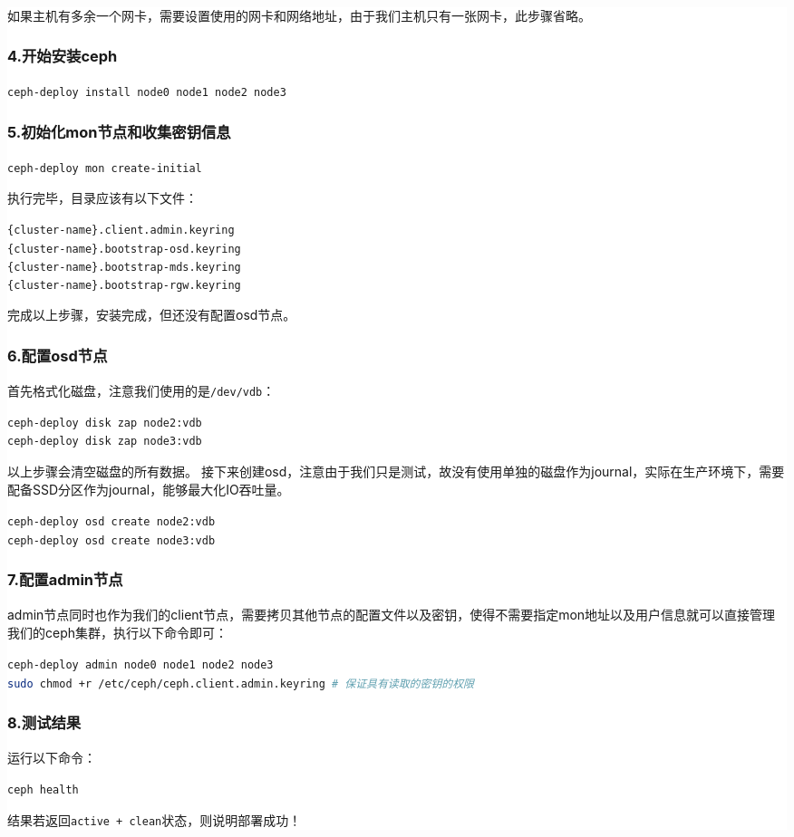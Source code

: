 如果主机有多余一个网卡，需要设置使用的网卡和网络地址，由于我们主机只有一张网卡，此步骤省略。

### 4.开始安装ceph

```bash
ceph-deploy install node0 node1 node2 node3
```

### 5.初始化mon节点和收集密钥信息

```bash
ceph-deploy mon create-initial
```

执行完毕，目录应该有以下文件：

```
{cluster-name}.client.admin.keyring
{cluster-name}.bootstrap-osd.keyring
{cluster-name}.bootstrap-mds.keyring
{cluster-name}.bootstrap-rgw.keyring
```

完成以上步骤，安装完成，但还没有配置osd节点。

### 6.配置osd节点

首先格式化磁盘，注意我们使用的是`/dev/vdb`：

```bash
ceph-deploy disk zap node2:vdb
ceph-deploy disk zap node3:vdb
```
以上步骤会清空磁盘的所有数据。
接下来创建osd，注意由于我们只是测试，故没有使用单独的磁盘作为journal，实际在生产环境下，需要配备SSD分区作为journal，能够最大化IO吞吐量。

```
ceph-deploy osd create node2:vdb
ceph-deploy osd create node3:vdb
```

### 7.配置admin节点
admin节点同时也作为我们的client节点，需要拷贝其他节点的配置文件以及密钥，使得不需要指定mon地址以及用户信息就可以直接管理我们的ceph集群，执行以下命令即可：

```bash
ceph-deploy admin node0 node1 node2 node3
sudo chmod +r /etc/ceph/ceph.client.admin.keyring # 保证具有读取的密钥的权限
```

### 8.测试结果

运行以下命令：

```bash
ceph health
```

结果若返回`active + clean`状态，则说明部署成功！
